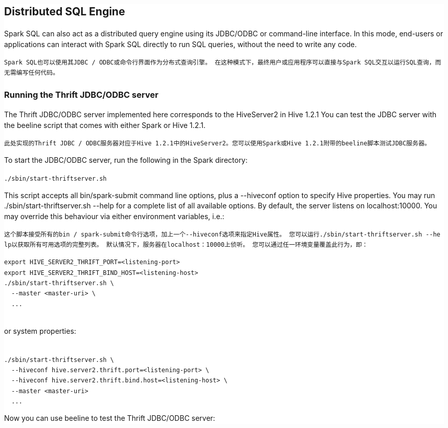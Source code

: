 
## Distributed SQL Engine

Spark SQL can also act as a distributed query engine using its JDBC/ODBC or command-line interface. In this mode, end-users or applications can interact with Spark SQL directly to run SQL queries, without the need to write any code.
```
Spark SQL也可以使用其JDBC / ODBC或命令行界面作为分布式查询引擎。 在这种模式下，最终用户或应用程序可以直接与Spark SQL交互以运行SQL查询，而无需编写任何代码。
```


### Running the Thrift JDBC/ODBC server

The Thrift JDBC/ODBC server implemented here corresponds to the HiveServer2 in Hive 1.2.1 You can test the JDBC server with the beeline script that comes with either Spark or Hive 1.2.1.

```
此处实现的Thrift JDBC / ODBC服务器对应于Hive 1.2.1中的HiveServer2。您可以使用Spark或Hive 1.2.1附带的beeline脚本测试JDBC服务器。
```

To start the JDBC/ODBC server, run the following in the Spark directory:

    ./sbin/start-thriftserver.sh

This script accepts all bin/spark-submit command line options, plus a --hiveconf option to specify Hive properties. You may run ./sbin/start-thriftserver.sh --help for a complete list of all available options. By default, the server listens on localhost:10000. You may override this behaviour via either environment variables, i.e.:

```
这个脚本接受所有的bin / spark-submit命令行选项，加上一个--hiveconf选项来指定Hive属性。 您可以运行./sbin/start-thriftserver.sh --help以获取所有可用选项的完整列表。 默认情况下，服务器在localhost：10000上侦听。 您可以通过任一环境变量覆盖此行为，即：
```

```Shell
export HIVE_SERVER2_THRIFT_PORT=<listening-port>
export HIVE_SERVER2_THRIFT_BIND_HOST=<listening-host>
./sbin/start-thriftserver.sh \
  --master <master-uri> \
  ...


```

or system properties:

```Shell

./sbin/start-thriftserver.sh \
  --hiveconf hive.server2.thrift.port=<listening-port> \
  --hiveconf hive.server2.thrift.bind.host=<listening-host> \
  --master <master-uri>
  ...

```

Now you can use beeline to test the Thrift JDBC/ODBC server:
